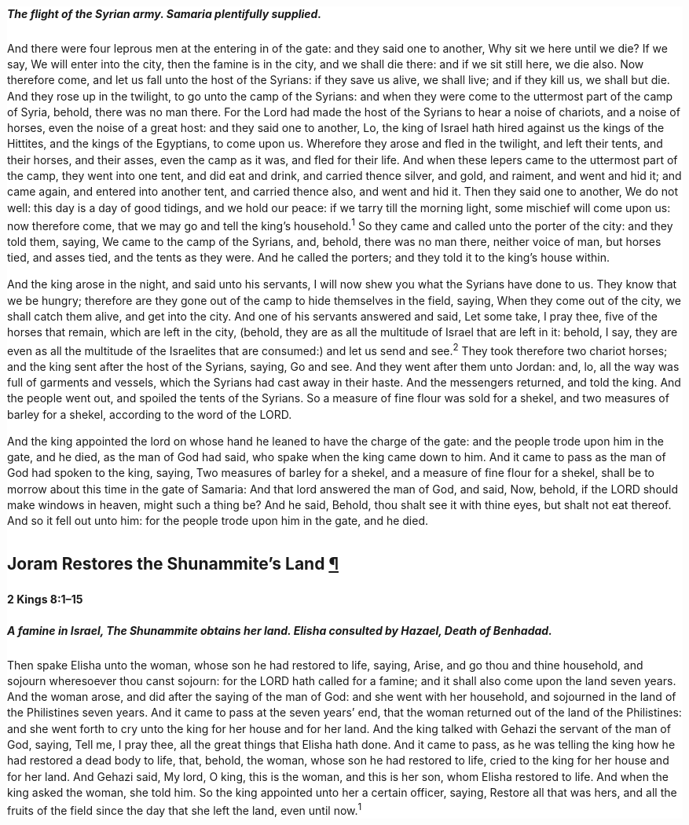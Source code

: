 <h5 class="themes">The flight of the Syrian army. Samaria plentifully supplied.</h5>

<p>And there were four leprous men at the entering in of the gate: and they said one to another, Why sit we here until we die? If we say, We will enter into the city, then the famine is in the city, and we shall die there: and if we sit still here, we die also. Now therefore come, and let us fall unto the host of the Syrians: if they save us alive, we shall live; and if they kill us, we shall but die. And they rose up in the twilight, to go unto the camp of the Syrians: and when they were come to the uttermost part of the camp of Syria, behold, there was no man there. For the Lord had made the host of the Syrians to hear a noise of chariots, and a noise of horses, even the noise of a great host: and they said one to another, Lo, the king of Israel hath hired against us the kings of the Hittites, and the kings of the Egyptians, to come upon us. Wherefore they arose and fled in the twilight, and left their tents, and their horses, and their asses, even the camp as it was, and fled for their life. And when these lepers came to the uttermost part of the camp, they went into one tent, and did eat and drink, and carried thence silver, and gold, and raiment, and went and hid it; and came again, and entered into another tent, and carried thence also, and went and hid it. Then they said one to another, We do not well: this day is a day of good tidings, and we hold our peace: if we tarry till the morning light, some mischief will come upon us: now therefore come, that we may go and tell the king’s household.<sup title="some…: Heb. we shall find punishment">1</sup> So they came and called unto the porter of the city: and they told them, saying, We came to the camp of the Syrians, and, behold, there was no man there, neither voice of man, but horses tied, and asses tied, and the tents as they were. And he called the porters; and they told it to the king’s house within.</p>

<p>And the king arose in the night, and said unto his servants, I will now shew you what the Syrians have done to us. They know that we be hungry; therefore are they gone out of the camp to hide themselves in the field, saying, When they come out of the city, we shall catch them alive, and get into the city. And one of his servants answered and said, Let some take, I pray thee, five of the horses that remain, which are left in the city, (behold, they are as all the multitude of Israel that are left in it: behold, I say, they are even as all the multitude of the Israelites that are consumed:) and let us send and see.<sup title="in the city: Heb. in it">2</sup> They took therefore two chariot horses; and the king sent after the host of the Syrians, saying, Go and see. And they went after them unto Jordan: and, lo, all the way was full of garments and vessels, which the Syrians had cast away in their haste. And the messengers returned, and told the king. And the people went out, and spoiled the tents of the Syrians. So a measure of fine flour was sold for a shekel, and two measures of barley for a shekel, according to the word of the LORD.</p>

<p>And the king appointed the lord on whose hand he leaned to have the charge of the gate: and the people trode upon him in the gate, and he died, as the man of God had said, who spake when the king came down to him. And it came to pass as the man of God had spoken to the king, saying, Two measures of barley for a shekel, and a measure of fine flour for a shekel, shall be to morrow about this time in the gate of Samaria: And that lord answered the man of God, and said, Now, behold, if the LORD should make windows in heaven, might such a thing be? And he said, Behold, thou shalt see it with thine eyes, but shalt not eat thereof. And so it fell out unto him: for the people trode upon him in the gate, and he died.</p>

<h2 class="heading" id="joram-restores-the-shunammites-land">Joram Restores the Shunammite’s Land <a class="marker" href="#joram-restores-the-shunammites-land">¶</a></h2>

<h4 class="passage">2 Kings 8:1–15</h4>

<h5 class="themes">A famine in Israel, The Shunammite obtains her land. Elisha consulted by Hazael, Death of Benhadad.</h5>

<p>Then spake Elisha unto the woman, whose son he had restored to life, saying, Arise, and go thou and thine household, and sojourn wheresoever thou canst sojourn: for the LORD hath called for a famine; and it shall also come upon the land seven years. And the woman arose, and did after the saying of the man of God: and she went with her household, and sojourned in the land of the Philistines seven years. And it came to pass at the seven years’ end, that the woman returned out of the land of the Philistines: and she went forth to cry unto the king for her house and for her land. And the king talked with Gehazi the servant of the man of God, saying, Tell me, I pray thee, all the great things that Elisha hath done. And it came to pass, as he was telling the king how he had restored a dead body to life, that, behold, the woman, whose son he had restored to life, cried to the king for her house and for her land. And Gehazi said, My lord, O king, this is the woman, and this is her son, whom Elisha restored to life. And when the king asked the woman, she told him. So the king appointed unto her a certain officer, saying, Restore all that was hers, and all the fruits of the field since the day that she left the land, even until now.<sup title="officer: or, eunuch">1</sup></p>
